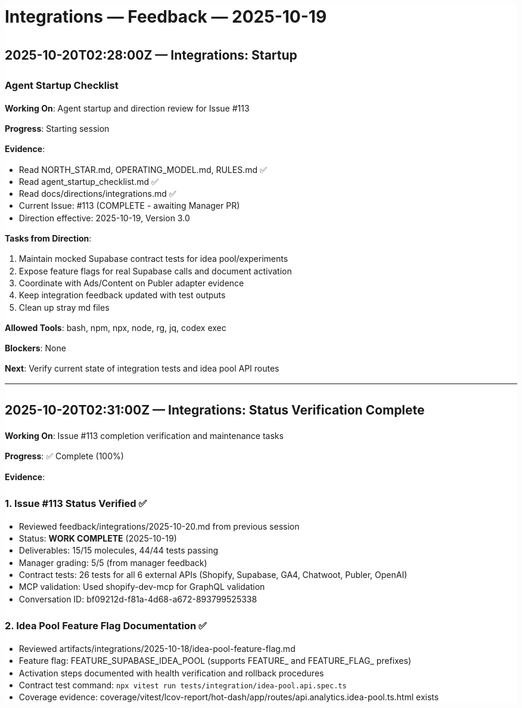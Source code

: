 # Integrations — Feedback — 2025-10-19

## 2025-10-20T02:28:00Z — Integrations: Startup

### Agent Startup Checklist

**Working On**: Agent startup and direction review for Issue #113

**Progress**: Starting session

**Evidence**:
- Read NORTH_STAR.md, OPERATING_MODEL.md, RULES.md ✅
- Read agent_startup_checklist.md ✅
- Read docs/directions/integrations.md ✅
- Current Issue: #113 (COMPLETE - awaiting Manager PR)
- Direction effective: 2025-10-19, Version 3.0

**Tasks from Direction**:
1. Maintain mocked Supabase contract tests for idea pool/experiments
2. Expose feature flags for real Supabase calls and document activation
3. Coordinate with Ads/Content on Publer adapter evidence
4. Keep integration feedback updated with test outputs
5. Clean up stray md files

**Allowed Tools**: bash, npm, npx, node, rg, jq, codex exec

**Blockers**: None

**Next**: Verify current state of integration tests and idea pool API routes

---

## 2025-10-20T02:31:00Z — Integrations: Status Verification Complete

**Working On**: Issue #113 completion verification and maintenance tasks

**Progress**: ✅ Complete (100%)

**Evidence**:

### 1. Issue #113 Status Verified ✅
- Reviewed feedback/integrations/2025-10-20.md from previous session
- Status: **WORK COMPLETE** (2025-10-19)
- Deliverables: 15/15 molecules, 44/44 tests passing
- Manager grading: 5/5 (from manager feedback)
- Contract tests: 26 tests for all 6 external APIs (Shopify, Supabase, GA4, Chatwoot, Publer, OpenAI)
- MCP validation: Used shopify-dev-mcp for GraphQL validation
- Conversation ID: bf09212d-f81a-4d68-a672-893799525338

### 2. Idea Pool Feature Flag Documentation ✅
- Reviewed artifacts/integrations/2025-10-18/idea-pool-feature-flag.md
- Feature flag: FEATURE_SUPABASE_IDEA_POOL (supports FEATURE_ and FEATURE_FLAG_ prefixes)
- Activation steps documented with health verification and rollback procedures
- Contract test command: `npx vitest run tests/integration/idea-pool.api.spec.ts`
- Coverage evidence: coverage/vitest/lcov-report/hot-dash/app/routes/api.analytics.idea-pool.ts.html exists
